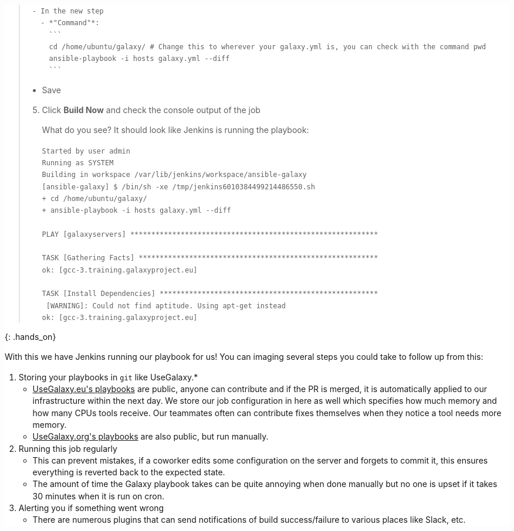 >      - In the new step
>        - *"Command"*:
>          ```
>          cd /home/ubuntu/galaxy/ # Change this to wherever your galaxy.yml is, you can check with the command pwd
>          ansible-playbook -i hosts galaxy.yml --diff
>          ```
>    - Save
>
> 5. Click **Build Now** and check the console output of the job
>
>    What do you see? It should look like Jenkins is running the playbook:
>
>    ```
>    Started by user admin
>    Running as SYSTEM
>    Building in workspace /var/lib/jenkins/workspace/ansible-galaxy
>    [ansible-galaxy] $ /bin/sh -xe /tmp/jenkins6010384499214486550.sh
>    + cd /home/ubuntu/galaxy/
>    + ansible-playbook -i hosts galaxy.yml --diff
>
>    PLAY [galaxyservers] ***********************************************************
>
>    TASK [Gathering Facts] *********************************************************
>    ok: [gcc-3.training.galaxyproject.eu]
>
>    TASK [Install Dependencies] ****************************************************
>     [WARNING]: Could not find aptitude. Using apt-get instead
>    ok: [gcc-3.training.galaxyproject.eu]
>    ```
>
{: .hands_on}

With this we have Jenkins running our playbook for us! You can imaging several steps you could take to follow up from this:

1. Storing your playbooks in `git` like UseGalaxy.\*
	- [UseGalaxy.eu's playbooks](https://github.com/usegalaxy-eu/infrastructure-playbook) are public, anyone can contribute and if the PR is merged, it is automatically applied to our infrastructure within the next day. We store our job configuration in here as well which specifies how much memory and how many CPUs tools receive. Our teammates often can contribute fixes themselves when they notice a tool needs more memory.
	- [UseGalaxy.org's playbooks](https://github.com/galaxyproject/infrastructure-playbook) are also public, but run manually.
2. Running this job regularly
	- This can prevent mistakes, if a coworker edits some configuration on the server and forgets to commit it, this ensures everything is reverted back to the expected state.
	- The amount of time the Galaxy playbook takes can be quite annoying when done manually but no one is upset if it takes 30 minutes when it is run on cron.
3. Alerting you if something went wrong
	- There are numerous plugins that can send notifications of build success/failure to various places like Slack, etc.
